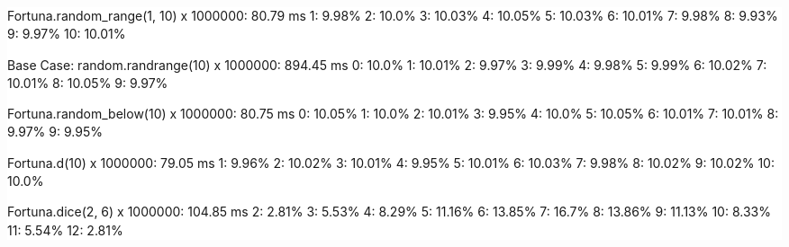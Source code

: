 Fortuna.random_range(1, 10) x 1000000: 80.79 ms
 1: 9.98%
 2: 10.0%
 3: 10.03%
 4: 10.05%
 5: 10.03%
 6: 10.01%
 7: 9.98%
 8: 9.93%
 9: 9.97%
 10: 10.01%

Base Case:
random.randrange(10) x 1000000: 894.45 ms
 0: 10.0%
 1: 10.01%
 2: 9.97%
 3: 9.99%
 4: 9.98%
 5: 9.99%
 6: 10.02%
 7: 10.01%
 8: 10.05%
 9: 9.97%

Fortuna.random_below(10) x 1000000: 80.75 ms
 0: 10.05%
 1: 10.0%
 2: 10.01%
 3: 9.95%
 4: 10.0%
 5: 10.05%
 6: 10.01%
 7: 10.01%
 8: 9.97%
 9: 9.95%

Fortuna.d(10) x 1000000: 79.05 ms
 1: 9.96%
 2: 10.02%
 3: 10.01%
 4: 9.95%
 5: 10.01%
 6: 10.03%
 7: 9.98%
 8: 10.02%
 9: 10.02%
 10: 10.0%

Fortuna.dice(2, 6) x 1000000: 104.85 ms
 2: 2.81%
 3: 5.53%
 4: 8.29%
 5: 11.16%
 6: 13.85%
 7: 16.7%
 8: 13.86%
 9: 11.13%
 10: 8.33%
 11: 5.54%
 12: 2.81%
